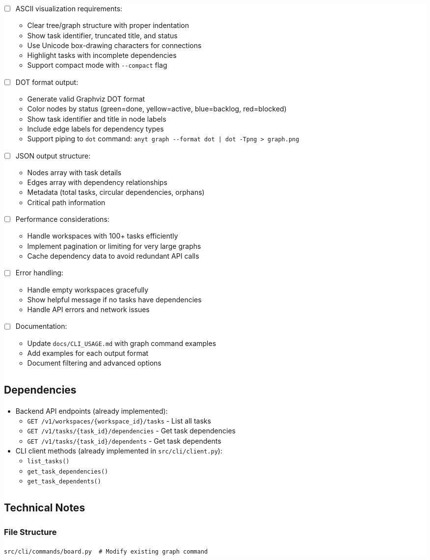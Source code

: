 - [ ] ASCII visualization requirements:
  - Clear tree/graph structure with proper indentation
  - Show task identifier, truncated title, and status
  - Use Unicode box-drawing characters for connections
  - Highlight tasks with incomplete dependencies
  - Support compact mode with `--compact` flag

- [ ] DOT format output:
  - Generate valid Graphviz DOT format
  - Color nodes by status (green=done, yellow=active, blue=backlog, red=blocked)
  - Show task identifier and title in node labels
  - Include edge labels for dependency types
  - Support piping to `dot` command: `anyt graph --format dot | dot -Tpng > graph.png`

- [ ] JSON output structure:
  - Nodes array with task details
  - Edges array with dependency relationships
  - Metadata (total tasks, circular dependencies, orphans)
  - Critical path information

- [ ] Performance considerations:
  - Handle workspaces with 100+ tasks efficiently
  - Implement pagination or limiting for very large graphs
  - Cache dependency data to avoid redundant API calls

- [ ] Error handling:
  - Handle empty workspaces gracefully
  - Show helpful message if no tasks have dependencies
  - Handle API errors and network issues

- [ ] Documentation:
  - Update `docs/CLI_USAGE.md` with graph command examples
  - Add examples for each output format
  - Document filtering and advanced options

## Dependencies

- Backend API endpoints (already implemented):
  - `GET /v1/workspaces/{workspace_id}/tasks` - List all tasks
  - `GET /v1/tasks/{task_id}/dependencies` - Get task dependencies
  - `GET /v1/tasks/{task_id}/dependents` - Get task dependents
- CLI client methods (already implemented in `src/cli/client.py`):
  - `list_tasks()`
  - `get_task_dependencies()`
  - `get_task_dependents()`

## Technical Notes

### File Structure
```
src/cli/commands/board.py  # Modify existing graph command
```
